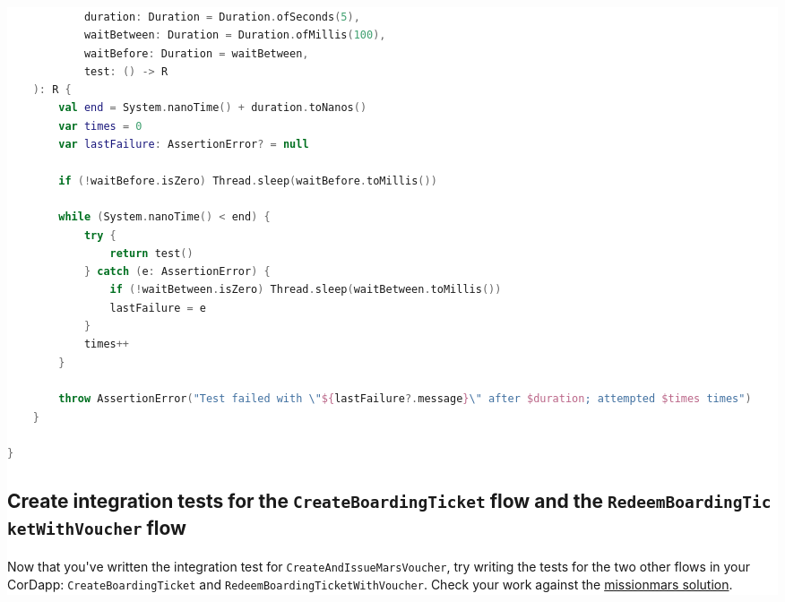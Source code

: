 ```kotlin
            duration: Duration = Duration.ofSeconds(5),
            waitBetween: Duration = Duration.ofMillis(100),
            waitBefore: Duration = waitBetween,
            test: () -> R
    ): R {
        val end = System.nanoTime() + duration.toNanos()
        var times = 0
        var lastFailure: AssertionError? = null

        if (!waitBefore.isZero) Thread.sleep(waitBefore.toMillis())

        while (System.nanoTime() < end) {
            try {
                return test()
            } catch (e: AssertionError) {
                if (!waitBetween.isZero) Thread.sleep(waitBetween.toMillis())
                lastFailure = e
            }
            times++
        }

        throw AssertionError("Test failed with \"${lastFailure?.message}\" after $duration; attempted $times times")
    }

}
```

## Create integration tests for the `CreateBoardingTicket` flow and the `RedeemBoardingTicketWithVoucher` flow

Now that you've written the integration test for `CreateAndIssueMarsVoucher`, try writing the tests for the two other flows in your CorDapp: `CreateBoardingTicket` and `RedeemBoardingTicketWithVoucher`. Check your work against the [missionmars solution](https://github.com/corda/samples-kotlin-corda5/tree/main/Tutorial/missionmars).
